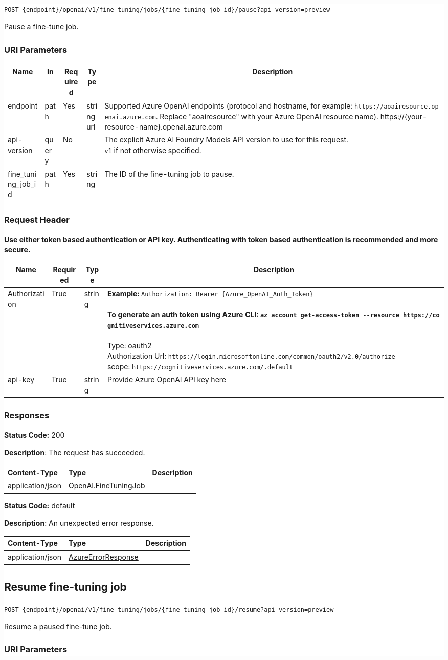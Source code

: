 ```HTTP
POST {endpoint}/openai/v1/fine_tuning/jobs/{fine_tuning_job_id}/pause?api-version=preview
```

Pause a fine-tune job.

### URI Parameters

| Name | In | Required | Type | Description |
|------|------|----------|------|-----------|
| endpoint | path | Yes | string<br>url | Supported Azure OpenAI endpoints (protocol and hostname, for example: `https://aoairesource.openai.azure.com`. Replace "aoairesource" with your Azure OpenAI resource name). https://{your-resource-name}.openai.azure.com |
| api-version | query | No |  | The explicit Azure AI Foundry Models API version to use for this request.<br>`v1` if not otherwise specified. |
| fine_tuning_job_id | path | Yes | string | The ID of the fine-tuning job to pause. |

### Request Header

**Use either token based authentication or API key. Authenticating with token based authentication is recommended and more secure.**

| Name | Required | Type | Description |
| --- | --- | --- | --- |
| Authorization | True | string | **Example:** `Authorization: Bearer {Azure_OpenAI_Auth_Token}`<br><br>**To generate an auth token using Azure CLI: `az account get-access-token --resource https://cognitiveservices.azure.com`**<br><br>Type: oauth2<br>Authorization Url: `https://login.microsoftonline.com/common/oauth2/v2.0/authorize`<br>scope: `https://cognitiveservices.azure.com/.default`|
| api-key | True | string | Provide Azure OpenAI API key here |

### Responses

**Status Code:** 200

**Description**: The request has succeeded. 

|**Content-Type**|**Type**|**Description**|
|:---|:---|:---|
|application/json | [OpenAI.FineTuningJob](#openaifinetuningjob) | |

**Status Code:** default

**Description**: An unexpected error response. 

|**Content-Type**|**Type**|**Description**|
|:---|:---|:---|
|application/json | [AzureErrorResponse](#azureerrorresponse) | |

## Resume fine-tuning job

```HTTP
POST {endpoint}/openai/v1/fine_tuning/jobs/{fine_tuning_job_id}/resume?api-version=preview
```

Resume a paused fine-tune job.

### URI Parameters
